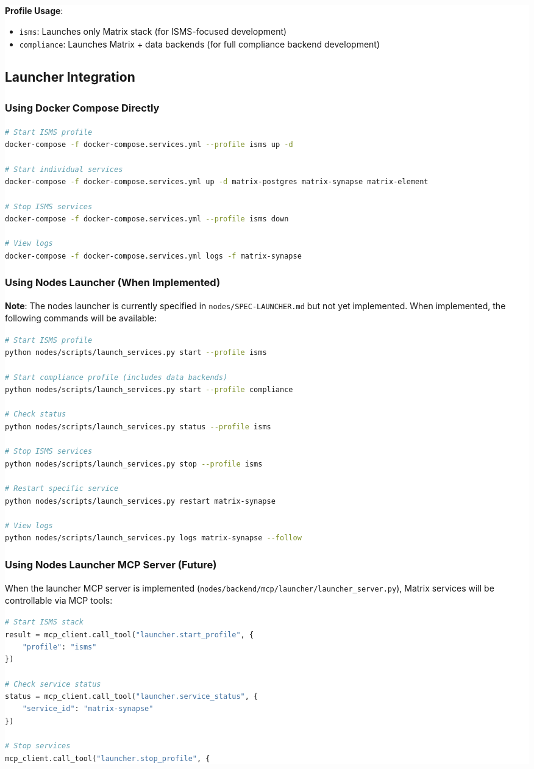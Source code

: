 **Profile Usage**:
- `isms`: Launches only Matrix stack (for ISMS-focused development)
- `compliance`: Launches Matrix + data backends (for full compliance backend development)

## Launcher Integration

### Using Docker Compose Directly

```bash
# Start ISMS profile
docker-compose -f docker-compose.services.yml --profile isms up -d

# Start individual services
docker-compose -f docker-compose.services.yml up -d matrix-postgres matrix-synapse matrix-element

# Stop ISMS services
docker-compose -f docker-compose.services.yml --profile isms down

# View logs
docker-compose -f docker-compose.services.yml logs -f matrix-synapse
```

### Using Nodes Launcher (When Implemented)

**Note**: The nodes launcher is currently specified in `nodes/SPEC-LAUNCHER.md` but not yet implemented. When implemented, the following commands will be available:

```bash
# Start ISMS profile
python nodes/scripts/launch_services.py start --profile isms

# Start compliance profile (includes data backends)
python nodes/scripts/launch_services.py start --profile compliance

# Check status
python nodes/scripts/launch_services.py status --profile isms

# Stop ISMS services
python nodes/scripts/launch_services.py stop --profile isms

# Restart specific service
python nodes/scripts/launch_services.py restart matrix-synapse

# View logs
python nodes/scripts/launch_services.py logs matrix-synapse --follow
```

### Using Nodes Launcher MCP Server (Future)

When the launcher MCP server is implemented (`nodes/backend/mcp/launcher/launcher_server.py`), Matrix services will be controllable via MCP tools:

```python
# Start ISMS stack
result = mcp_client.call_tool("launcher.start_profile", {
    "profile": "isms"
})

# Check service status
status = mcp_client.call_tool("launcher.service_status", {
    "service_id": "matrix-synapse"
})

# Stop services
mcp_client.call_tool("launcher.stop_profile", {
```